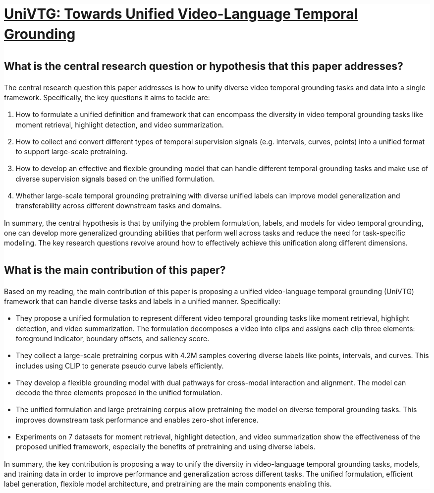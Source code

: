 # [UniVTG: Towards Unified Video-Language Temporal Grounding](https://arxiv.org/abs/2307.16715)

## What is the central research question or hypothesis that this paper addresses?

 The central research question this paper addresses is how to unify diverse video temporal grounding tasks and data into a single framework. Specifically, the key questions it aims to tackle are:

1. How to formulate a unified definition and framework that can encompass the diversity in video temporal grounding tasks like moment retrieval, highlight detection, and video summarization. 

2. How to collect and convert different types of temporal supervision signals (e.g. intervals, curves, points) into a unified format to support large-scale pretraining.

3. How to develop an effective and flexible grounding model that can handle different temporal grounding tasks and make use of diverse supervision signals based on the unified formulation.

4. Whether large-scale temporal grounding pretraining with diverse unified labels can improve model generalization and transferability across different downstream tasks and domains.

In summary, the central hypothesis is that by unifying the problem formulation, labels, and models for video temporal grounding, one can develop more generalized grounding abilities that perform well across tasks and reduce the need for task-specific modeling. The key research questions revolve around how to effectively achieve this unification along different dimensions.


## What is the main contribution of this paper?

 Based on my reading, the main contribution of this paper is proposing a unified video-language temporal grounding (UniVTG) framework that can handle diverse tasks and labels in a unified manner. Specifically:

- They propose a unified formulation to represent different video temporal grounding tasks like moment retrieval, highlight detection, and video summarization. The formulation decomposes a video into clips and assigns each clip three elements: foreground indicator, boundary offsets, and saliency score. 

- They collect a large-scale pretraining corpus with 4.2M samples covering diverse labels like points, intervals, and curves. This includes using CLIP to generate pseudo curve labels efficiently.

- They develop a flexible grounding model with dual pathways for cross-modal interaction and alignment. The model can decode the three elements proposed in the unified formulation.

- The unified formulation and large pretraining corpus allow pretraining the model on diverse temporal grounding tasks. This improves downstream task performance and enables zero-shot inference.

- Experiments on 7 datasets for moment retrieval, highlight detection, and video summarization show the effectiveness of the proposed unified framework, especially the benefits of pretraining and using diverse labels.

In summary, the key contribution is proposing a way to unify the diversity in video-language temporal grounding tasks, models, and training data in order to improve performance and generalization across different tasks. The unified formulation, efficient label generation, flexible model architecture, and pretraining are the main components enabling this.
